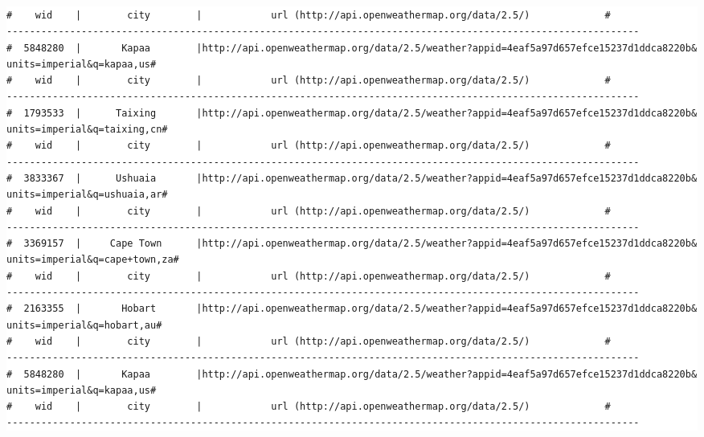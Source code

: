    #    wid    |        city        |            url (http://api.openweathermap.org/data/2.5/)             #
    --------------------------------------------------------------------------------------------------------------
    #  5848280  |       Kapaa        |http://api.openweathermap.org/data/2.5/weather?appid=4eaf5a97d657efce15237d1ddca8220b&units=imperial&q=kapaa,us#
    #    wid    |        city        |            url (http://api.openweathermap.org/data/2.5/)             #
    --------------------------------------------------------------------------------------------------------------
    #  1793533  |      Taixing       |http://api.openweathermap.org/data/2.5/weather?appid=4eaf5a97d657efce15237d1ddca8220b&units=imperial&q=taixing,cn#
    #    wid    |        city        |            url (http://api.openweathermap.org/data/2.5/)             #
    --------------------------------------------------------------------------------------------------------------
    #  3833367  |      Ushuaia       |http://api.openweathermap.org/data/2.5/weather?appid=4eaf5a97d657efce15237d1ddca8220b&units=imperial&q=ushuaia,ar#
    #    wid    |        city        |            url (http://api.openweathermap.org/data/2.5/)             #
    --------------------------------------------------------------------------------------------------------------
    #  3369157  |     Cape Town      |http://api.openweathermap.org/data/2.5/weather?appid=4eaf5a97d657efce15237d1ddca8220b&units=imperial&q=cape+town,za#
    #    wid    |        city        |            url (http://api.openweathermap.org/data/2.5/)             #
    --------------------------------------------------------------------------------------------------------------
    #  2163355  |       Hobart       |http://api.openweathermap.org/data/2.5/weather?appid=4eaf5a97d657efce15237d1ddca8220b&units=imperial&q=hobart,au#
    #    wid    |        city        |            url (http://api.openweathermap.org/data/2.5/)             #
    --------------------------------------------------------------------------------------------------------------
    #  5848280  |       Kapaa        |http://api.openweathermap.org/data/2.5/weather?appid=4eaf5a97d657efce15237d1ddca8220b&units=imperial&q=kapaa,us#
    #    wid    |        city        |            url (http://api.openweathermap.org/data/2.5/)             #
    --------------------------------------------------------------------------------------------------------------